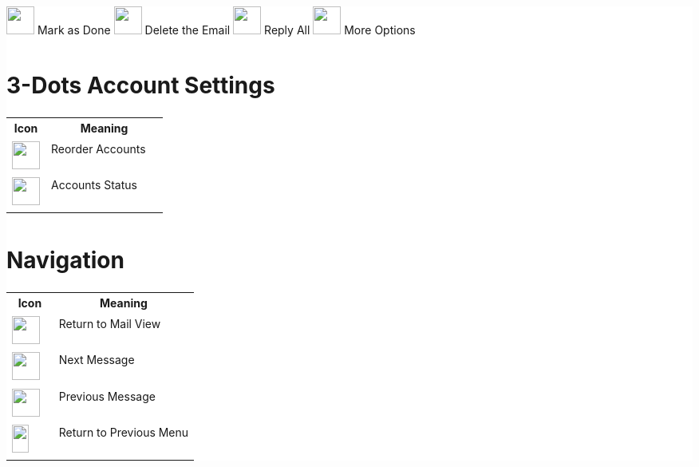 <td style="width: 25%;"><img class="aligncenter wp-image-8649" src="{{ site.baseurl }}/assets/ic_action_done.png" alt="" width="35" height="35"/></td>
<td>Mark as Done</td>
</tr>
<tr>
<td><img class="aligncenter wp-image-8652" src="{{ site.baseurl }}/assets/folder_trash.png" alt="" width="35" height="35"/></td>
<td>Delete the Email</td>
</tr>
<tr>
<td style="width: 25%;"><img class="aligncenter wp-image-8654" src="{{ site.baseurl }}/assets/ic_action_reply_all.png" alt="" width="35" height="35"/></td>
<td>Reply All</td>
</tr>
<tr>
<td style="width: 25%;"><img class="aligncenter wp-image-8612" src="{{ site.baseurl }}/assets/ic_item_menu.png" alt="" width="35" height="35"/></td>
<td>More Options</td>
</tr>
</tbody>
</table>
<p><a name="various-acct"></a></p>
<h1>3-Dots Account Settings</h1>
<table>
<tbody>
<tr>
<th>Icon</th>
<th>Meaning</th>
</tr>
<tr>
<td style="width: 25%;"><img class="aligncenter wp-image-8706" src="{{ site.baseurl }}/assets/ic_reorder.png" alt="" width="35" height="35"/></td>
<td>Reorder Accounts</td>
</tr>
<tr>
<td style="width: 25%;"><img class="aligncenter wp-image-8707" src="{{ site.baseurl }}/assets/menu_account_status.png" alt="" width="35" height="35"/></td>
<td>Accounts Status</td>
</tr>
</tbody>
</table>
<p><a name="nav-mail"></a></p>
<h1>Navigation</h1>
<table>
<tbody>
<tr>
<th>Icon</th>
<th>Meaning</th>
</tr>
<tr>
<td style="width: 25%;"><img class="aligncenter wp-image-8708" src="{{ site.baseurl }}/assets/conversation_expand.png" alt="" width="35" height="35"/></td>
<td>Return to Mail View</td>
</tr>
<tr>
<td style="width: 25%;"><img class="aligncenter wp-image-8708" src="{{ site.baseurl }}/assets/next_message.png" alt="" width="35" height="35"/></td>
<td>Next Message</td>
</tr>
<tr>
<td style="width: 25%;"><img class="aligncenter wp-image-8709" src="{{ site.baseurl }}/assets/prev_message.png" alt="" width="35" height="35"/></td>
<td>Previous Message</td>
</tr>
<tr>
<td style="width: 25%;"><img class="aligncenter wp-image-8721" src="{{ site.baseurl }}/assets/back_arrow.png" alt="" width="21" height="35"/></td>
<td>Return to Previous Menu</td>